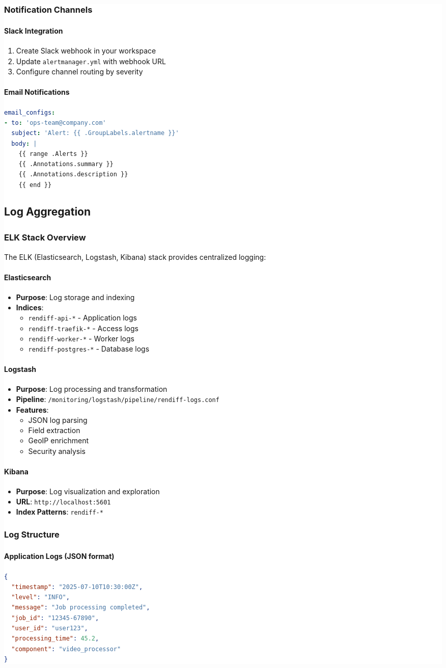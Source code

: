 ### Notification Channels

#### Slack Integration
1. Create Slack webhook in your workspace
2. Update `alertmanager.yml` with webhook URL
3. Configure channel routing by severity

#### Email Notifications
```yaml
email_configs:
- to: 'ops-team@company.com'
  subject: 'Alert: {{ .GroupLabels.alertname }}'
  body: |
    {{ range .Alerts }}
    {{ .Annotations.summary }}
    {{ .Annotations.description }}
    {{ end }}
```

## Log Aggregation

### ELK Stack Overview

The ELK (Elasticsearch, Logstash, Kibana) stack provides centralized logging:

#### Elasticsearch
- **Purpose**: Log storage and indexing
- **Indices**: 
  - `rendiff-api-*` - Application logs
  - `rendiff-traefik-*` - Access logs
  - `rendiff-worker-*` - Worker logs
  - `rendiff-postgres-*` - Database logs

#### Logstash
- **Purpose**: Log processing and transformation
- **Pipeline**: `/monitoring/logstash/pipeline/rendiff-logs.conf`
- **Features**:
  - JSON log parsing
  - Field extraction
  - GeoIP enrichment
  - Security analysis

#### Kibana
- **Purpose**: Log visualization and exploration
- **URL**: `http://localhost:5601`
- **Index Patterns**: `rendiff-*`

### Log Structure

#### Application Logs (JSON format)
```json
{
  "timestamp": "2025-07-10T10:30:00Z",
  "level": "INFO",
  "message": "Job processing completed",
  "job_id": "12345-67890",
  "user_id": "user123",
  "processing_time": 45.2,
  "component": "video_processor"
}
```
